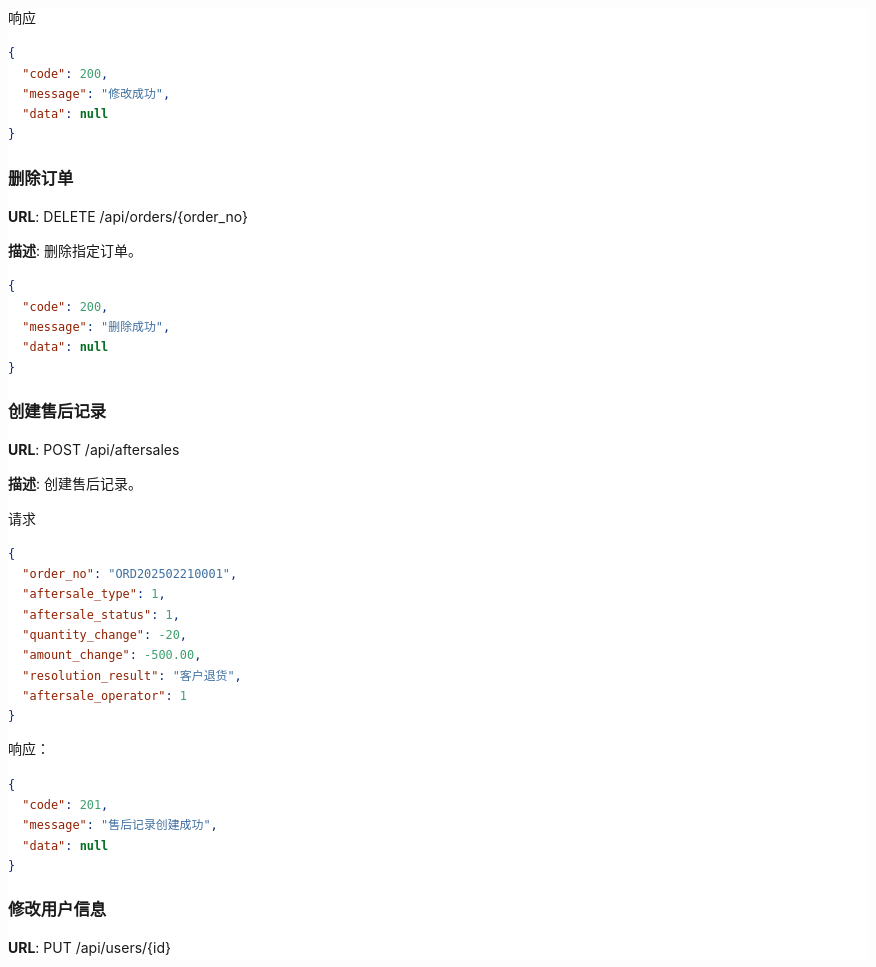 响应

```json
{
  "code": 200,
  "message": "修改成功",
  "data": null
}
```

### 删除订单

**URL**: DELETE /api/orders/{order_no}

**描述**: 删除指定订单。

```json
{
  "code": 200,
  "message": "删除成功",
  "data": null
}
```

### 创建售后记录

**URL**: POST /api/aftersales

**描述**: 创建售后记录。

请求

```json
{
  "order_no": "ORD202502210001",
  "aftersale_type": 1,
  "aftersale_status": 1,
  "quantity_change": -20,
  "amount_change": -500.00,
  "resolution_result": "客户退货",
  "aftersale_operator": 1
}
```

响应：

```json
{
  "code": 201,
  "message": "售后记录创建成功",
  "data": null
}
```

### 修改用户信息

**URL**: PUT /api/users/{id}
